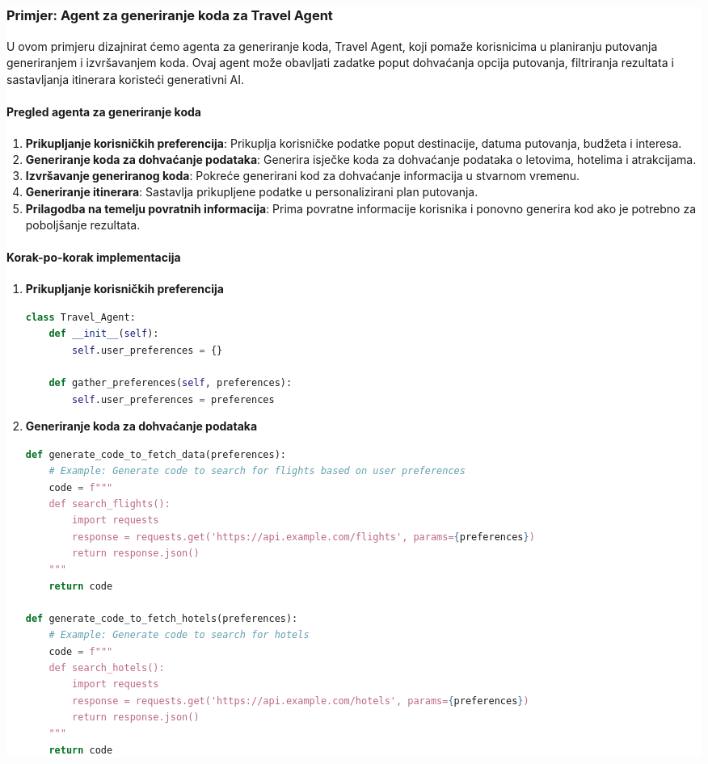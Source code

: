 ### Primjer: Agent za generiranje koda za Travel Agent

U ovom primjeru dizajnirat ćemo agenta za generiranje koda, Travel Agent, koji pomaže korisnicima u planiranju putovanja generiranjem i izvršavanjem koda. Ovaj agent može obavljati zadatke poput dohvaćanja opcija putovanja, filtriranja rezultata i sastavljanja itinerara koristeći generativni AI.

#### Pregled agenta za generiranje koda

1. **Prikupljanje korisničkih preferencija**: Prikuplja korisničke podatke poput destinacije, datuma putovanja, budžeta i interesa.
2. **Generiranje koda za dohvaćanje podataka**: Generira isječke koda za dohvaćanje podataka o letovima, hotelima i atrakcijama.
3. **Izvršavanje generiranog koda**: Pokreće generirani kod za dohvaćanje informacija u stvarnom vremenu.
4. **Generiranje itinerara**: Sastavlja prikupljene podatke u personalizirani plan putovanja.
5. **Prilagodba na temelju povratnih informacija**: Prima povratne informacije korisnika i ponovno generira kod ako je potrebno za poboljšanje rezultata.

#### Korak-po-korak implementacija

1. **Prikupljanje korisničkih preferencija**

   ```python
   class Travel_Agent:
       def __init__(self):
           self.user_preferences = {}

       def gather_preferences(self, preferences):
           self.user_preferences = preferences
   ```

2. **Generiranje koda za dohvaćanje podataka**

   ```python
   def generate_code_to_fetch_data(preferences):
       # Example: Generate code to search for flights based on user preferences
       code = f"""
       def search_flights():
           import requests
           response = requests.get('https://api.example.com/flights', params={preferences})
           return response.json()
       """
       return code

   def generate_code_to_fetch_hotels(preferences):
       # Example: Generate code to search for hotels
       code = f"""
       def search_hotels():
           import requests
           response = requests.get('https://api.example.com/hotels', params={preferences})
           return response.json()
       """
       return code
   ```
